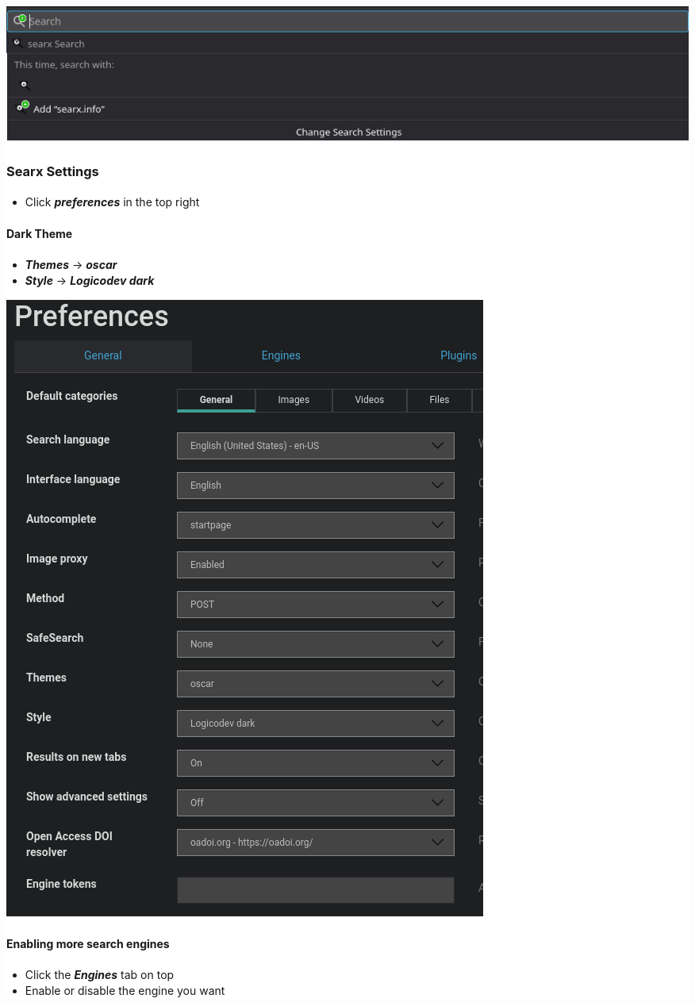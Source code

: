 ![addsearx](https://github.com/kevinlekiller/config_files/raw/images/addsearx.png)
### Searx Settings
- Click ***preferences*** in the top right
#### Dark Theme
- ***Themes*** -> ***oscar***
- ***Style*** -> ***Logicodev dark***

![searxpreferences](https://github.com/kevinlekiller/config_files/raw/images/searxpreferences.png)
#### Enabling more search engines
- Click the ***Engines*** tab on top
- Enable or disable the engine you want
